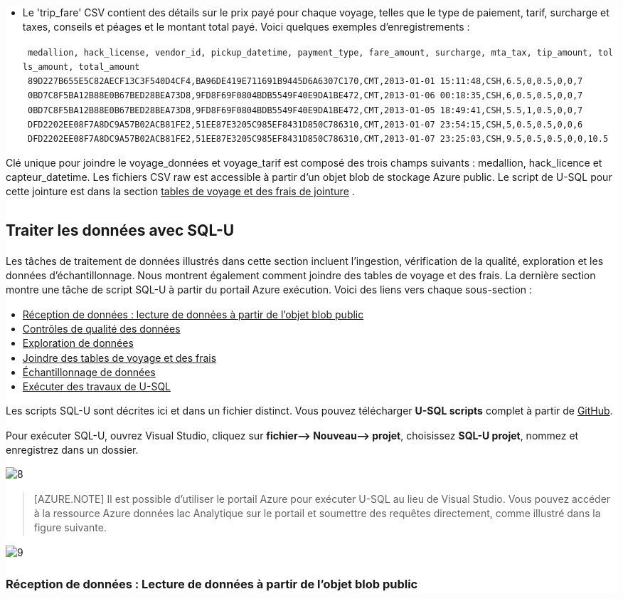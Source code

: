  - Le 'trip_fare' CSV contient des détails sur le prix payé pour chaque voyage, telles que le type de paiement, tarif, surcharge et taxes, conseils et péages et le montant total payé. Voici quelques exemples d’enregistrements :

        medallion, hack_license, vendor_id, pickup_datetime, payment_type, fare_amount, surcharge, mta_tax, tip_amount, tolls_amount, total_amount
        89D227B655E5C82AECF13C3F540D4CF4,BA96DE419E711691B9445D6A6307C170,CMT,2013-01-01 15:11:48,CSH,6.5,0,0.5,0,0,7
        0BD7C8F5BA12B88E0B67BED28BEA73D8,9FD8F69F0804BDB5549F40E9DA1BE472,CMT,2013-01-06 00:18:35,CSH,6,0.5,0.5,0,0,7
        0BD7C8F5BA12B88E0B67BED28BEA73D8,9FD8F69F0804BDB5549F40E9DA1BE472,CMT,2013-01-05 18:49:41,CSH,5.5,1,0.5,0,0,7
        DFD2202EE08F7A8DC9A57B02ACB81FE2,51EE87E3205C985EF8431D850C786310,CMT,2013-01-07 23:54:15,CSH,5,0.5,0.5,0,0,6
        DFD2202EE08F7A8DC9A57B02ACB81FE2,51EE87E3205C985EF8431D850C786310,CMT,2013-01-07 23:25:03,CSH,9.5,0.5,0.5,0,0,10.5

Clé unique pour joindre le voyage\_données et voyage\_tarif est composé des trois champs suivants : medallion, hack\_licence et capteur\_datetime. Les fichiers CSV raw est accessible à partir d’un objet blob de stockage Azure public. Le script de U-SQL pour cette jointure est dans la section [tables de voyage et des frais de jointure](#join) .

## <a name="process-data-with-u-sql"></a>Traiter les données avec SQL-U

Les tâches de traitement de données illustrés dans cette section incluent l’ingestion, vérification de la qualité, exploration et les données d’échantillonnage. Nous montrent également comment joindre des tables de voyage et des frais. La dernière section montre une tâche de script SQL-U à partir du portail Azure exécution. Voici des liens vers chaque sous-section :

- [Réception de données : lecture de données à partir de l’objet blob public](#ingest)
- [Contrôles de qualité des données](#quality)
- [Exploration de données](#explore)
- [Joindre des tables de voyage et des frais](#join)
- [Échantillonnage de données](#sample)
- [Exécuter des travaux de U-SQL](#run)

Les scripts SQL-U sont décrites ici et dans un fichier distinct. Vous pouvez télécharger **U-SQL scripts** complet à partir de [GitHub](https://github.com/Azure/Azure-MachineLearning-DataScience/tree/master/Misc/AzureDataLakeWalkthrough).

Pour exécuter SQL-U, ouvrez Visual Studio, cliquez sur **fichier--> Nouveau--> projet**, choisissez **SQL-U projet**, nommez et enregistrez dans un dossier.

![8](./media/machine-learning-data-science-process-data-lake-walkthrough/8-create-USQL-project.PNG)

>[AZURE.NOTE] Il est possible d’utiliser le portail Azure pour exécuter U-SQL au lieu de Visual Studio. Vous pouvez accéder à la ressource Azure données lac Analytique sur le portail et soumettre des requêtes directement, comme illustré dans la figure suivante.

![9](./media/machine-learning-data-science-process-data-lake-walkthrough/9-portal-submit-job.PNG)

### <a name="ingest"></a>Réception de données : Lecture de données à partir de l’objet blob public
